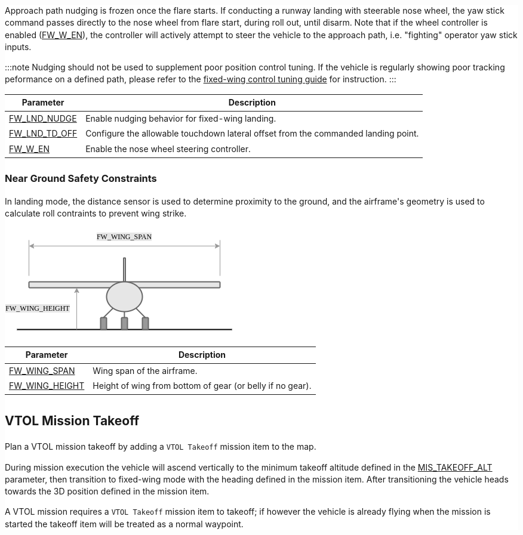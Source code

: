 Approach path nudging is frozen once the flare starts. If conducting a runway landing with steerable nose wheel, the yaw stick command passes directly to the nose wheel from flare start, during roll out, until disarm. Note that if the wheel controller is enabled ([FW_W_EN](#FW_W_EN)), the controller will actively attempt to steer the vehicle to the approach path, i.e. "fighting" operator yaw stick inputs.

:::note
Nudging should not be used to supplement poor position control tuning. If the vehicle is regularly showing poor tracking peformance on a defined path, please refer to the [fixed-wing control tuning guide](../flight_modes_fw/position.md) for instruction.
:::

| Parameter                                                                                            | Description                                                                        |
| ---------------------------------------------------------------------------------------------------- | ---------------------------------------------------------------------------------- |
| <a id="FW_LND_NUDGE"></a>[FW_LND_NUDGE](../advanced_config/parameter_reference.md#FW_LND_NUDGE)   | Enable nudging behavior for fixed-wing landing.                                    |
| <a id="FW_LND_TD_OFF"></a>[FW_LND_TD_OFF](../advanced_config/parameter_reference.md#FW_LND_TD_OFF) | Configure the allowable touchdown lateral offset from the commanded landing point. |
| <a id="FW_W_EN"></a>[FW_W_EN](../advanced_config/parameter_reference.md#FW_W_EN)             | Enable the nose wheel steering controller.                                         |

### Near Ground Safety Constraints

In landing mode, the distance sensor is used to determine proximity to the ground, and the airframe's geometry is used to calculate roll contraints to prevent wing strike.

![Fixed-wing landing nudging](../../assets/flying/wing_geometry.png)

| Parameter                                                                    | Description                                               |
| ---------------------------------------------------------------------------- | --------------------------------------------------------- |
| [FW_WING_SPAN](../advanced_config/parameter_reference.md#FW_WING_SPAN)     | Wing span of the airframe.                                |
| [FW_WING_HEIGHT](../advanced_config/parameter_reference.md#FW_WING_HEIGHT) | Height of wing from bottom of gear (or belly if no gear). |

## VTOL Mission Takeoff

Plan a VTOL mission takeoff by adding a `VTOL Takeoff` mission item to the map.

During mission execution the vehicle will ascend vertically to the minimum takeoff altitude defined in the [MIS_TAKEOFF_ALT](../advanced_config/parameter_reference.md#MIS_TAKEOFF_ALT) parameter, then transition to fixed-wing mode with the heading defined in the mission item. After transitioning the vehicle heads towards the 3D position defined in the mission item.

A VTOL mission requires a `VTOL Takeoff` mission item to takeoff; if however the vehicle is already flying when the mission is started the takeoff item will be treated as a normal waypoint.
